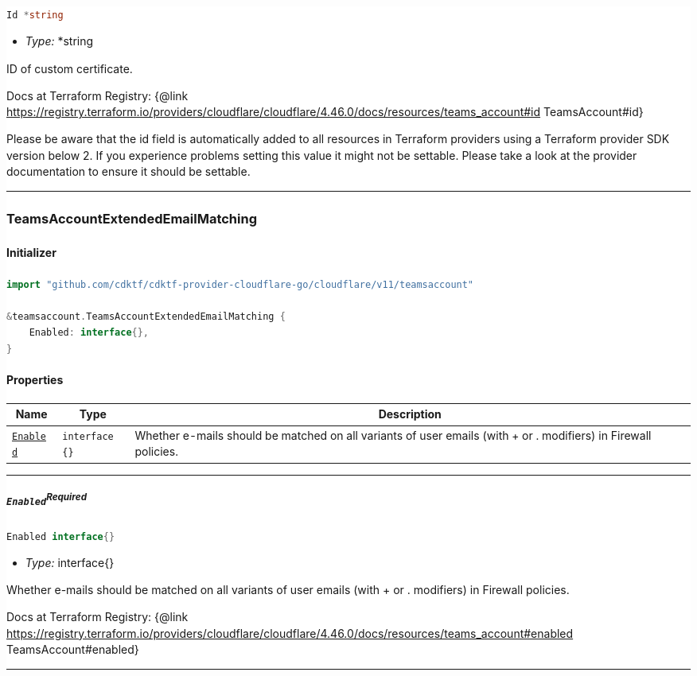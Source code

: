 ```go
Id *string
```

- *Type:* *string

ID of custom certificate.

Docs at Terraform Registry: {@link https://registry.terraform.io/providers/cloudflare/cloudflare/4.46.0/docs/resources/teams_account#id TeamsAccount#id}

Please be aware that the id field is automatically added to all resources in Terraform providers using a Terraform provider SDK version below 2.
If you experience problems setting this value it might not be settable. Please take a look at the provider documentation to ensure it should be settable.

---

### TeamsAccountExtendedEmailMatching <a name="TeamsAccountExtendedEmailMatching" id="@cdktf/provider-cloudflare.teamsAccount.TeamsAccountExtendedEmailMatching"></a>

#### Initializer <a name="Initializer" id="@cdktf/provider-cloudflare.teamsAccount.TeamsAccountExtendedEmailMatching.Initializer"></a>

```go
import "github.com/cdktf/cdktf-provider-cloudflare-go/cloudflare/v11/teamsaccount"

&teamsaccount.TeamsAccountExtendedEmailMatching {
	Enabled: interface{},
}
```

#### Properties <a name="Properties" id="Properties"></a>

| **Name** | **Type** | **Description** |
| --- | --- | --- |
| <code><a href="#@cdktf/provider-cloudflare.teamsAccount.TeamsAccountExtendedEmailMatching.property.enabled">Enabled</a></code> | <code>interface{}</code> | Whether e-mails should be matched on all variants of user emails (with + or . modifiers) in Firewall policies. |

---

##### `Enabled`<sup>Required</sup> <a name="Enabled" id="@cdktf/provider-cloudflare.teamsAccount.TeamsAccountExtendedEmailMatching.property.enabled"></a>

```go
Enabled interface{}
```

- *Type:* interface{}

Whether e-mails should be matched on all variants of user emails (with + or . modifiers) in Firewall policies.

Docs at Terraform Registry: {@link https://registry.terraform.io/providers/cloudflare/cloudflare/4.46.0/docs/resources/teams_account#enabled TeamsAccount#enabled}

---